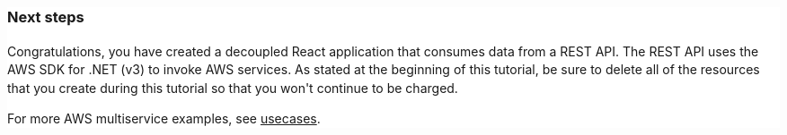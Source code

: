 ```javascript

```

### Next steps
Congratulations, you have created a decoupled React application that consumes data from a REST API. The REST API uses the AWS SDK for .NET (v3) to invoke AWS services. As stated at the beginning of this tutorial, be sure to delete all of the resources that you create during this tutorial so that you won't continue to be charged.

For more AWS multiservice examples, see
[usecases](https://github.com/awsdocs/aws-doc-sdk-examples/tree/main/dotnetv3/cross-service).


